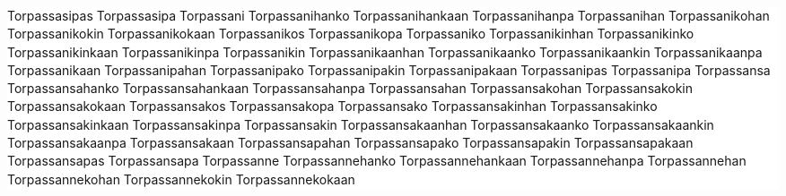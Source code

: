 Torpassasipas
Torpassasipa
Torpassani
Torpassanihanko
Torpassanihankaan
Torpassanihanpa
Torpassanihan
Torpassanikohan
Torpassanikokin
Torpassanikokaan
Torpassanikos
Torpassanikopa
Torpassaniko
Torpassanikinhan
Torpassanikinko
Torpassanikinkaan
Torpassanikinpa
Torpassanikin
Torpassanikaanhan
Torpassanikaanko
Torpassanikaankin
Torpassanikaanpa
Torpassanikaan
Torpassanipahan
Torpassanipako
Torpassanipakin
Torpassanipakaan
Torpassanipas
Torpassanipa
Torpassansa
Torpassansahanko
Torpassansahankaan
Torpassansahanpa
Torpassansahan
Torpassansakohan
Torpassansakokin
Torpassansakokaan
Torpassansakos
Torpassansakopa
Torpassansako
Torpassansakinhan
Torpassansakinko
Torpassansakinkaan
Torpassansakinpa
Torpassansakin
Torpassansakaanhan
Torpassansakaanko
Torpassansakaankin
Torpassansakaanpa
Torpassansakaan
Torpassansapahan
Torpassansapako
Torpassansapakin
Torpassansapakaan
Torpassansapas
Torpassansapa
Torpassanne
Torpassannehanko
Torpassannehankaan
Torpassannehanpa
Torpassannehan
Torpassannekohan
Torpassannekokin
Torpassannekokaan